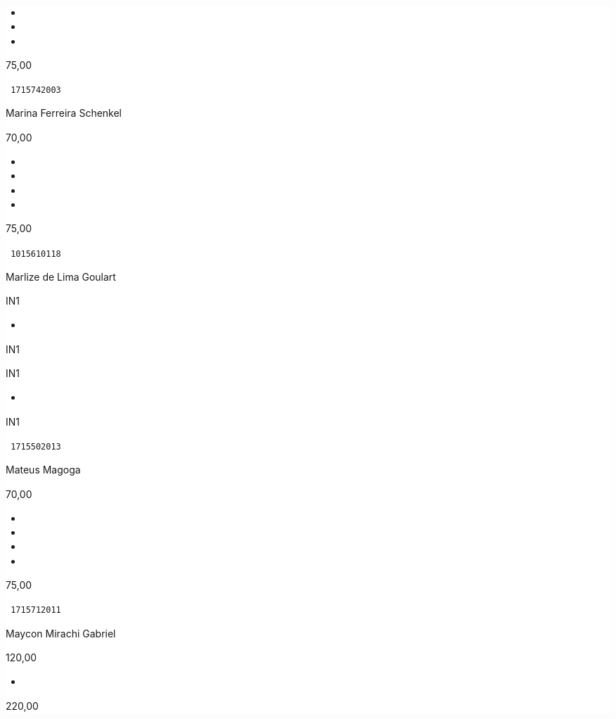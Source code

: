    -

   -

   -

   75,00

     1715742003

   Marina Ferreira Schenkel

   70,00

   -

   -

   -

   -

   75,00

     1015610118

   Marlize de Lima Goulart

   IN1

   -

   IN1

   IN1

   -

   IN1

     1715502013

   Mateus Magoga

   70,00

   -

   -

   -

   -

   75,00

     1715712011

   Maycon Mirachi Gabriel

   120,00

   -

   220,00
